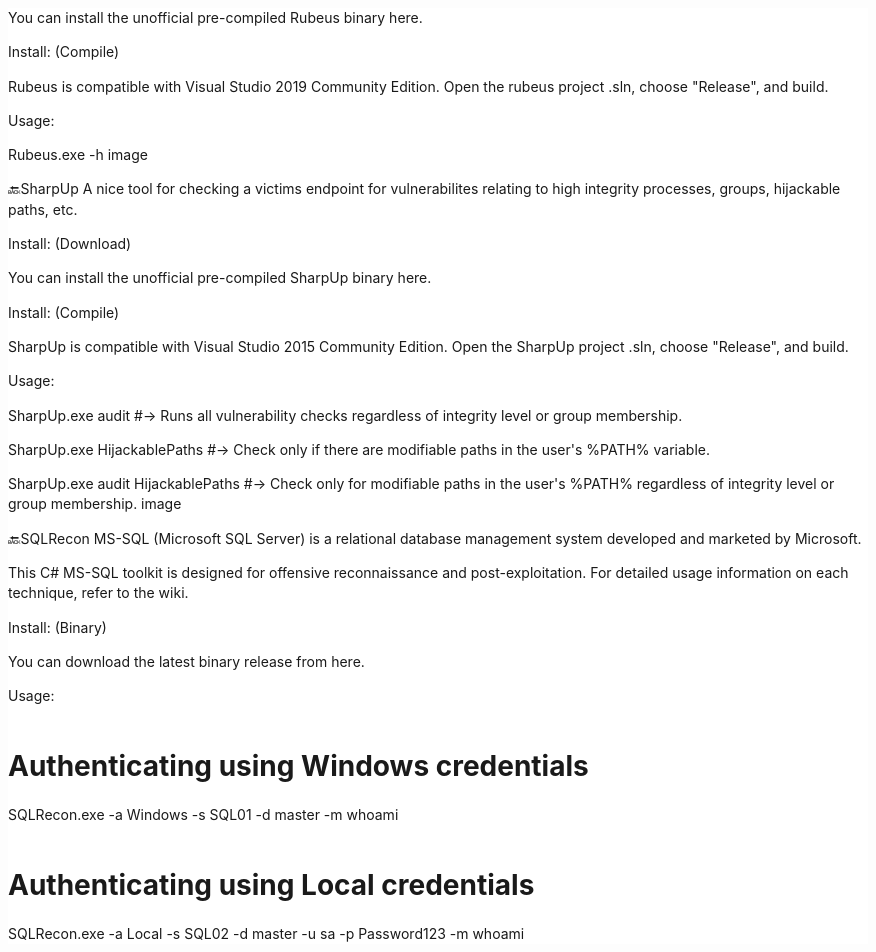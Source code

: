 You can install the unofficial pre-compiled Rubeus binary here.

Install: (Compile)

Rubeus is compatible with Visual Studio 2019 Community Edition. Open the rubeus project .sln, choose "Release", and build.

Usage:

Rubeus.exe -h
image

🔙SharpUp
A nice tool for checking a victims endpoint for vulnerabilites relating to high integrity processes, groups, hijackable paths, etc.

Install: (Download)

You can install the unofficial pre-compiled SharpUp binary here.

Install: (Compile)

SharpUp is compatible with Visual Studio 2015 Community Edition. Open the SharpUp project .sln, choose "Release", and build.

Usage:

SharpUp.exe audit
#-> Runs all vulnerability checks regardless of integrity level or group membership.

SharpUp.exe HijackablePaths
#-> Check only if there are modifiable paths in the user's %PATH% variable.

SharpUp.exe audit HijackablePaths
#-> Check only for modifiable paths in the user's %PATH% regardless of integrity level or group membership.
image

🔙SQLRecon
MS-SQL (Microsoft SQL Server) is a relational database management system developed and marketed by Microsoft.

This C# MS-SQL toolkit is designed for offensive reconnaissance and post-exploitation. For detailed usage information on each technique, refer to the wiki.

Install: (Binary)

You can download the latest binary release from here.

Usage:

# Authenticating using Windows credentials
SQLRecon.exe -a Windows -s SQL01 -d master -m whoami

# Authenticating using Local credentials
SQLRecon.exe -a Local -s SQL02 -d master -u sa -p Password123 -m whoami
